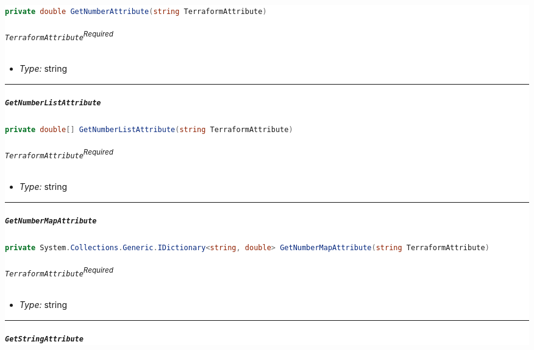 ```csharp
private double GetNumberAttribute(string TerraformAttribute)
```

###### `TerraformAttribute`<sup>Required</sup> <a name="TerraformAttribute" id="rhizo-co-terraform-provider-oci.dataOciDataSafeDiscoveryJobsResults.DataOciDataSafeDiscoveryJobsResults.getNumberAttribute.parameter.terraformAttribute"></a>

- *Type:* string

---

##### `GetNumberListAttribute` <a name="GetNumberListAttribute" id="rhizo-co-terraform-provider-oci.dataOciDataSafeDiscoveryJobsResults.DataOciDataSafeDiscoveryJobsResults.getNumberListAttribute"></a>

```csharp
private double[] GetNumberListAttribute(string TerraformAttribute)
```

###### `TerraformAttribute`<sup>Required</sup> <a name="TerraformAttribute" id="rhizo-co-terraform-provider-oci.dataOciDataSafeDiscoveryJobsResults.DataOciDataSafeDiscoveryJobsResults.getNumberListAttribute.parameter.terraformAttribute"></a>

- *Type:* string

---

##### `GetNumberMapAttribute` <a name="GetNumberMapAttribute" id="rhizo-co-terraform-provider-oci.dataOciDataSafeDiscoveryJobsResults.DataOciDataSafeDiscoveryJobsResults.getNumberMapAttribute"></a>

```csharp
private System.Collections.Generic.IDictionary<string, double> GetNumberMapAttribute(string TerraformAttribute)
```

###### `TerraformAttribute`<sup>Required</sup> <a name="TerraformAttribute" id="rhizo-co-terraform-provider-oci.dataOciDataSafeDiscoveryJobsResults.DataOciDataSafeDiscoveryJobsResults.getNumberMapAttribute.parameter.terraformAttribute"></a>

- *Type:* string

---

##### `GetStringAttribute` <a name="GetStringAttribute" id="rhizo-co-terraform-provider-oci.dataOciDataSafeDiscoveryJobsResults.DataOciDataSafeDiscoveryJobsResults.getStringAttribute"></a>

